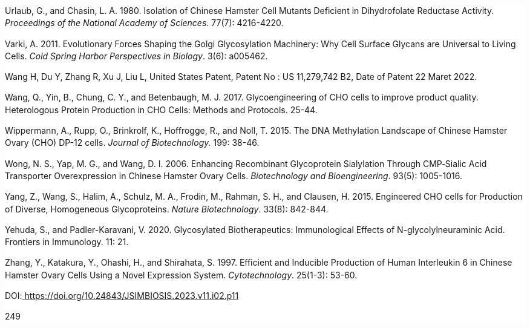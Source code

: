 <p><span class="font2">Urlaub, G., and Chasin, L. A. 1980. Isolation of Chinese Hamster Cell Mutants Deficient in Dihydrofolate Reductase Activity. </span><span class="font2" style="font-style:italic;">Proceedings of the National Academy of Sciences</span><span class="font2">. 77(7): 4216-4220.</span></p>
<p><span class="font2">Varki, A. 2011. Evolutionary Forces Shaping the Golgi Glycosylation Machinery: Why Cell Surface Glycans are Universal to Living Cells. </span><span class="font2" style="font-style:italic;">Cold Spring Harbor Perspectives in Biology</span><span class="font2">. 3(6): a005462.</span></p>
<p><span class="font2">Wang H, Du Y, Zhang R, Xu J, Liu L, United States Patent, Patent No : US 11,279,742 B2, Date of Patent 22 Maret 2022.</span></p>
<p><span class="font2">Wang, Q., Yin, B., Chung, C. Y., and Betenbaugh, M. J. 2017. Glycoengineering of CHO cells to improve product quality. Heterologous Protein Production in CHO Cells: Methods and Protocols. 25-44.</span></p>
<p><span class="font2">Wippermann, A., Rupp, O., Brinkrolf, K., Hoffrogge, R., and Noll, T. 2015. The DNA Methylation Landscape of Chinese Hamster Ovary (CHO) DP-12 cells. </span><span class="font2" style="font-style:italic;">Journal of Biotechnology.</span><span class="font2"> 199: 38-46.</span></p>
<p><span class="font2">Wong, N. S., Yap, M. G., and Wang, D. I. 2006. Enhancing Recombinant Glycoprotein Sialylation Through CMP‐Sialic Acid Transporter Overexpression in Chinese Hamster Ovary Cells. </span><span class="font2" style="font-style:italic;">Biotechnology and Bioengineering</span><span class="font2">. 93(5): 1005-1016.</span></p>
<p><span class="font2">Yang, Z., Wang, S., Halim, A., Schulz, M. A., Frodin, M., Rahman, S. H., and Clausen, H. 2015. Engineered CHO cells for Production of Diverse, Homogeneous Glycoproteins. </span><span class="font2" style="font-style:italic;">Nature Biotechnology</span><span class="font2">. 33(8): 842-844.</span></p>
<p><span class="font2">Yehuda, S., and Padler-Karavani, V. 2020. Glycosylated Biotherapeutics: Immunological Effects of N-glycolylneuraminic Acid. Frontiers in Immunology. 11: 21.</span></p>
<p><span class="font2">Zhang, Y., Katakura, Y., Ohashi, H., and Shirahata, S. 1997. Efficient and Inducible Production of Human Interleukin 6 in Chinese Hamster Ovary Cells Using a Novel Expression System. </span><span class="font2" style="font-style:italic;">Cytotechnology</span><span class="font2">. 25(1-3): 53-60.</span></p>
<p><span class="font2">DOI:</span><a href="https://doi.org/10.24843/JSIMBIOSIS.2023.v11.i02.p10"><span class="font2"> </span><span class="font2" style="text-decoration:underline;">https://doi.org/10.24843/JSIMBIOSIS.2023.v11.i02.p1</span><span class="font2">1</span></a></p>
<p><span class="font2">249</span></p>